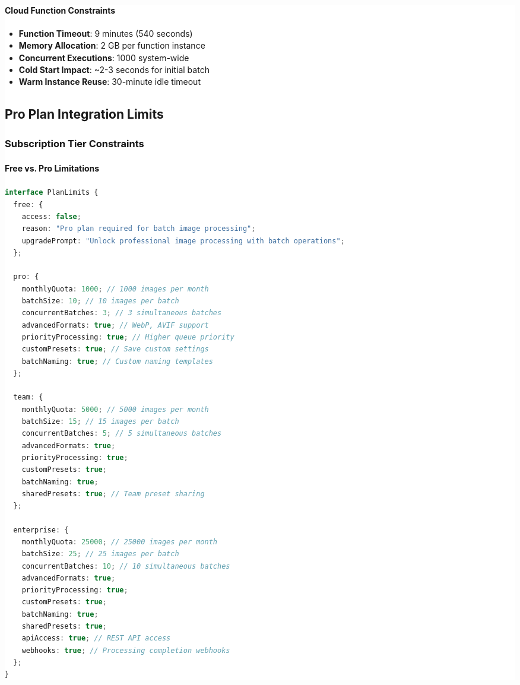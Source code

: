 ```typescript
```

#### Cloud Function Constraints

- **Function Timeout**: 9 minutes (540 seconds)
- **Memory Allocation**: 2 GB per function instance
- **Concurrent Executions**: 1000 system-wide
- **Cold Start Impact**: ~2-3 seconds for initial batch
- **Warm Instance Reuse**: 30-minute idle timeout

## Pro Plan Integration Limits

### Subscription Tier Constraints

#### Free vs. Pro Limitations

```typescript
interface PlanLimits {
  free: {
    access: false;
    reason: "Pro plan required for batch image processing";
    upgradePrompt: "Unlock professional image processing with batch operations";
  };

  pro: {
    monthlyQuota: 1000; // 1000 images per month
    batchSize: 10; // 10 images per batch
    concurrentBatches: 3; // 3 simultaneous batches
    advancedFormats: true; // WebP, AVIF support
    priorityProcessing: true; // Higher queue priority
    customPresets: true; // Save custom settings
    batchNaming: true; // Custom naming templates
  };

  team: {
    monthlyQuota: 5000; // 5000 images per month
    batchSize: 15; // 15 images per batch
    concurrentBatches: 5; // 5 simultaneous batches
    advancedFormats: true;
    priorityProcessing: true;
    customPresets: true;
    batchNaming: true;
    sharedPresets: true; // Team preset sharing
  };

  enterprise: {
    monthlyQuota: 25000; // 25000 images per month
    batchSize: 25; // 25 images per batch
    concurrentBatches: 10; // 10 simultaneous batches
    advancedFormats: true;
    priorityProcessing: true;
    customPresets: true;
    batchNaming: true;
    sharedPresets: true;
    apiAccess: true; // REST API access
    webhooks: true; // Processing completion webhooks
  };
}
```
